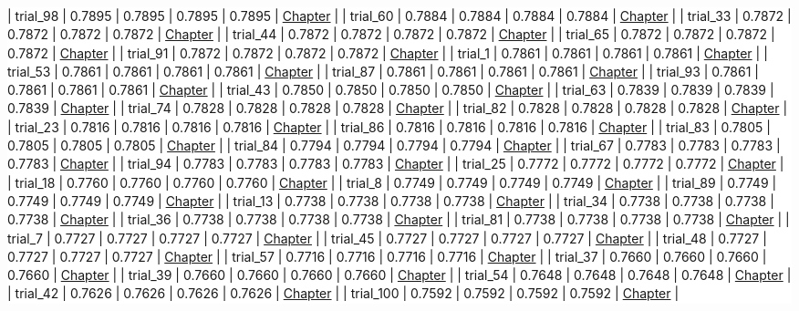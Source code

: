 | trial_98  | 0.7895    | 0.7895    | 0.7895    | 0.7895    | [Chapter](#trial_98) | 
| trial_60  | 0.7884    | 0.7884    | 0.7884    | 0.7884    | [Chapter](#trial_60) | 
| trial_33  | 0.7872    | 0.7872    | 0.7872    | 0.7872    | [Chapter](#trial_33) | 
| trial_44  | 0.7872    | 0.7872    | 0.7872    | 0.7872    | [Chapter](#trial_44) | 
| trial_65  | 0.7872    | 0.7872    | 0.7872    | 0.7872    | [Chapter](#trial_65) | 
| trial_91  | 0.7872    | 0.7872    | 0.7872    | 0.7872    | [Chapter](#trial_91) | 
| trial_1   | 0.7861    | 0.7861    | 0.7861    | 0.7861    | [Chapter](#trial_1) | 
| trial_53  | 0.7861    | 0.7861    | 0.7861    | 0.7861    | [Chapter](#trial_53) | 
| trial_87  | 0.7861    | 0.7861    | 0.7861    | 0.7861    | [Chapter](#trial_87) | 
| trial_93  | 0.7861    | 0.7861    | 0.7861    | 0.7861    | [Chapter](#trial_93) | 
| trial_43  | 0.7850    | 0.7850    | 0.7850    | 0.7850    | [Chapter](#trial_43) | 
| trial_63  | 0.7839    | 0.7839    | 0.7839    | 0.7839    | [Chapter](#trial_63) | 
| trial_74  | 0.7828    | 0.7828    | 0.7828    | 0.7828    | [Chapter](#trial_74) | 
| trial_82  | 0.7828    | 0.7828    | 0.7828    | 0.7828    | [Chapter](#trial_82) | 
| trial_23  | 0.7816    | 0.7816    | 0.7816    | 0.7816    | [Chapter](#trial_23) | 
| trial_86  | 0.7816    | 0.7816    | 0.7816    | 0.7816    | [Chapter](#trial_86) | 
| trial_83  | 0.7805    | 0.7805    | 0.7805    | 0.7805    | [Chapter](#trial_83) | 
| trial_84  | 0.7794    | 0.7794    | 0.7794    | 0.7794    | [Chapter](#trial_84) | 
| trial_67  | 0.7783    | 0.7783    | 0.7783    | 0.7783    | [Chapter](#trial_67) | 
| trial_94  | 0.7783    | 0.7783    | 0.7783    | 0.7783    | [Chapter](#trial_94) | 
| trial_25  | 0.7772    | 0.7772    | 0.7772    | 0.7772    | [Chapter](#trial_25) | 
| trial_18  | 0.7760    | 0.7760    | 0.7760    | 0.7760    | [Chapter](#trial_18) | 
| trial_8   | 0.7749    | 0.7749    | 0.7749    | 0.7749    | [Chapter](#trial_8) | 
| trial_89  | 0.7749    | 0.7749    | 0.7749    | 0.7749    | [Chapter](#trial_89) | 
| trial_13  | 0.7738    | 0.7738    | 0.7738    | 0.7738    | [Chapter](#trial_13) | 
| trial_34  | 0.7738    | 0.7738    | 0.7738    | 0.7738    | [Chapter](#trial_34) | 
| trial_36  | 0.7738    | 0.7738    | 0.7738    | 0.7738    | [Chapter](#trial_36) | 
| trial_81  | 0.7738    | 0.7738    | 0.7738    | 0.7738    | [Chapter](#trial_81) | 
| trial_7   | 0.7727    | 0.7727    | 0.7727    | 0.7727    | [Chapter](#trial_7) | 
| trial_45  | 0.7727    | 0.7727    | 0.7727    | 0.7727    | [Chapter](#trial_45) | 
| trial_48  | 0.7727    | 0.7727    | 0.7727    | 0.7727    | [Chapter](#trial_48) | 
| trial_57  | 0.7716    | 0.7716    | 0.7716    | 0.7716    | [Chapter](#trial_57) | 
| trial_37  | 0.7660    | 0.7660    | 0.7660    | 0.7660    | [Chapter](#trial_37) | 
| trial_39  | 0.7660    | 0.7660    | 0.7660    | 0.7660    | [Chapter](#trial_39) | 
| trial_54  | 0.7648    | 0.7648    | 0.7648    | 0.7648    | [Chapter](#trial_54) | 
| trial_42  | 0.7626    | 0.7626    | 0.7626    | 0.7626    | [Chapter](#trial_42) | 
| trial_100 | 0.7592    | 0.7592    | 0.7592    | 0.7592    | [Chapter](#trial_100) | 
